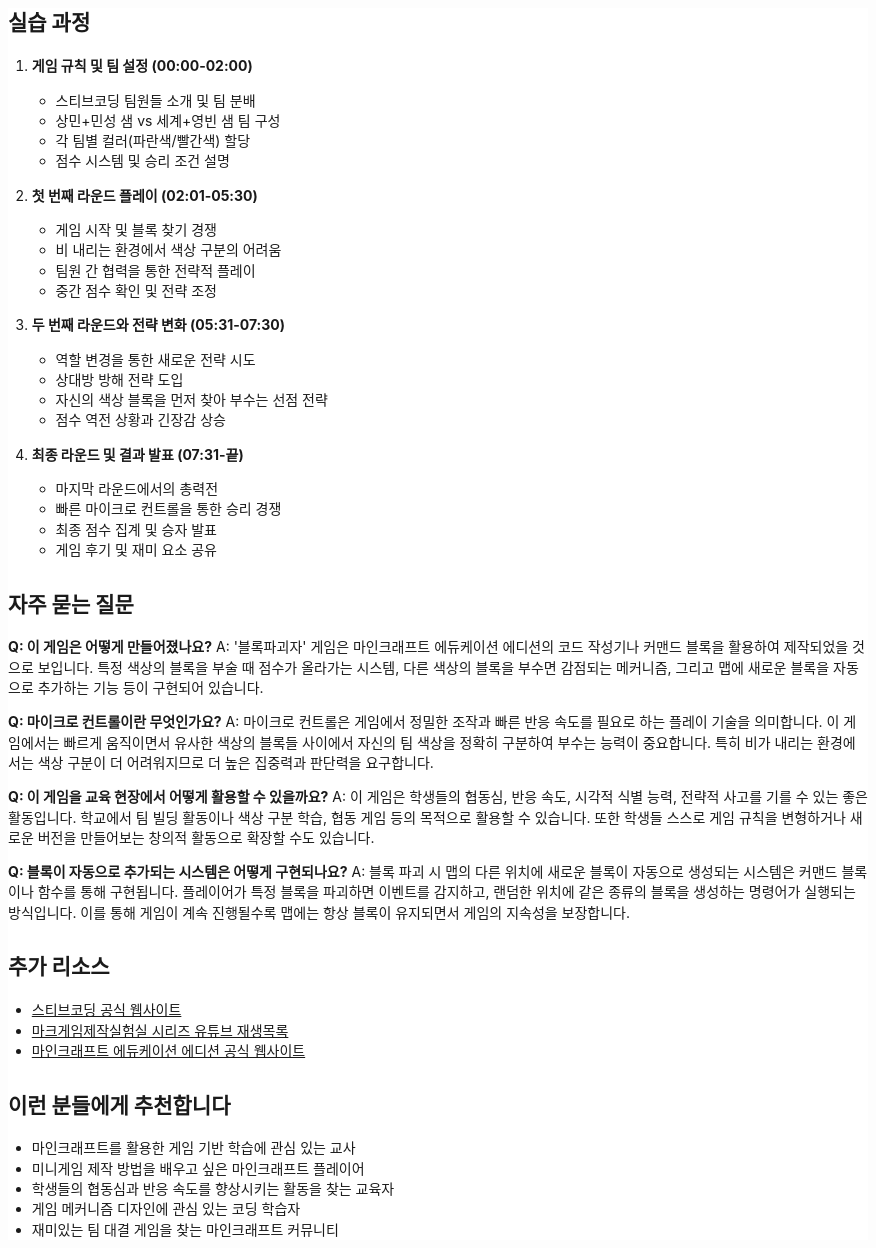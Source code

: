 ## 실습 과정
1. **게임 규칙 및 팀 설정 (00:00-02:00)**
   - 스티브코딩 팀원들 소개 및 팀 분배
   - 상민+민성 샘 vs 세계+영빈 샘 팀 구성
   - 각 팀별 컬러(파란색/빨간색) 할당
   - 점수 시스템 및 승리 조건 설명

2. **첫 번째 라운드 플레이 (02:01-05:30)**
   - 게임 시작 및 블록 찾기 경쟁
   - 비 내리는 환경에서 색상 구분의 어려움
   - 팀원 간 협력을 통한 전략적 플레이
   - 중간 점수 확인 및 전략 조정

3. **두 번째 라운드와 전략 변화 (05:31-07:30)**
   - 역할 변경을 통한 새로운 전략 시도
   - 상대방 방해 전략 도입
   - 자신의 색상 블록을 먼저 찾아 부수는 선점 전략
   - 점수 역전 상황과 긴장감 상승

4. **최종 라운드 및 결과 발표 (07:31-끝)**
   - 마지막 라운드에서의 총력전
   - 빠른 마이크로 컨트롤을 통한 승리 경쟁
   - 최종 점수 집계 및 승자 발표
   - 게임 후기 및 재미 요소 공유

## 자주 묻는 질문
**Q: 이 게임은 어떻게 만들어졌나요?**
A: '블록파괴자' 게임은 마인크래프트 에듀케이션 에디션의 코드 작성기나 커맨드 블록을 활용하여 제작되었을 것으로 보입니다. 특정 색상의 블록을 부술 때 점수가 올라가는 시스템, 다른 색상의 블록을 부수면 감점되는 메커니즘, 그리고 맵에 새로운 블록을 자동으로 추가하는 기능 등이 구현되어 있습니다.

**Q: 마이크로 컨트롤이란 무엇인가요?**
A: 마이크로 컨트롤은 게임에서 정밀한 조작과 빠른 반응 속도를 필요로 하는 플레이 기술을 의미합니다. 이 게임에서는 빠르게 움직이면서 유사한 색상의 블록들 사이에서 자신의 팀 색상을 정확히 구분하여 부수는 능력이 중요합니다. 특히 비가 내리는 환경에서는 색상 구분이 더 어려워지므로 더 높은 집중력과 판단력을 요구합니다.

**Q: 이 게임을 교육 현장에서 어떻게 활용할 수 있을까요?**
A: 이 게임은 학생들의 협동심, 반응 속도, 시각적 식별 능력, 전략적 사고를 기를 수 있는 좋은 활동입니다. 학교에서 팀 빌딩 활동이나 색상 구분 학습, 협동 게임 등의 목적으로 활용할 수 있습니다. 또한 학생들 스스로 게임 규칙을 변형하거나 새로운 버전을 만들어보는 창의적 활동으로 확장할 수도 있습니다.

**Q: 블록이 자동으로 추가되는 시스템은 어떻게 구현되나요?**
A: 블록 파괴 시 맵의 다른 위치에 새로운 블록이 자동으로 생성되는 시스템은 커맨드 블록이나 함수를 통해 구현됩니다. 플레이어가 특정 블록을 파괴하면 이벤트를 감지하고, 랜덤한 위치에 같은 종류의 블록을 생성하는 명령어가 실행되는 방식입니다. 이를 통해 게임이 계속 진행될수록 맵에는 항상 블록이 유지되면서 게임의 지속성을 보장합니다.

## 추가 리소스
- [스티브코딩 공식 웹사이트](https://stevecoding.kr/)
- [마크게임제작실험실 시리즈 유튜브 재생목록](https://www.youtube.com/playlist?list=관련_재생목록_ID)
- [마인크래프트 에듀케이션 에디션 공식 웹사이트](https://education.minecraft.net/)

## 이런 분들에게 추천합니다
- 마인크래프트를 활용한 게임 기반 학습에 관심 있는 교사
- 미니게임 제작 방법을 배우고 싶은 마인크래프트 플레이어
- 학생들의 협동심과 반응 속도를 향상시키는 활동을 찾는 교육자
- 게임 메커니즘 디자인에 관심 있는 코딩 학습자
- 재미있는 팀 대결 게임을 찾는 마인크래프트 커뮤니티
